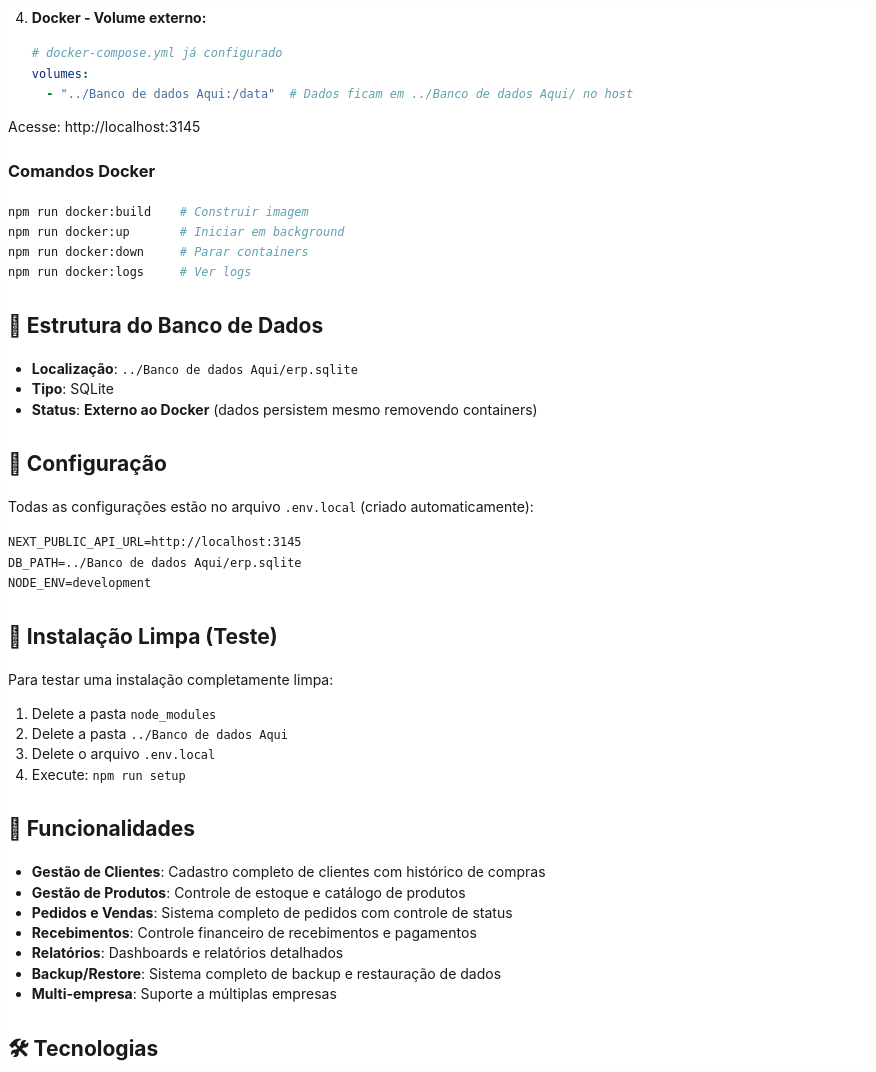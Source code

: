 4. **Docker - Volume externo:**
   ```yaml
   # docker-compose.yml já configurado
   volumes:
     - "../Banco de dados Aqui:/data"  # Dados ficam em ../Banco de dados Aqui/ no host
   ```
Acesse: http://localhost:3145

### Comandos Docker
```bash
npm run docker:build    # Construir imagem
npm run docker:up       # Iniciar em background
npm run docker:down     # Parar containers
npm run docker:logs     # Ver logs
```

## 📁 Estrutura do Banco de Dados

- **Localização**: `../Banco de dados Aqui/erp.sqlite`
- **Tipo**: SQLite
- **Status**: **Externo ao Docker** (dados persistem mesmo removendo containers)

## 🔧 Configuração

Todas as configurações estão no arquivo `.env.local` (criado automaticamente):

```env
NEXT_PUBLIC_API_URL=http://localhost:3145
DB_PATH=../Banco de dados Aqui/erp.sqlite
NODE_ENV=development
```

## 🔄 Instalação Limpa (Teste)

Para testar uma instalação completamente limpa:

1. Delete a pasta `node_modules`
2. Delete a pasta `../Banco de dados Aqui`
3. Delete o arquivo `.env.local`
4. Execute: `npm run setup`

## 🚀 Funcionalidades

- **Gestão de Clientes**: Cadastro completo de clientes com histórico de compras
- **Gestão de Produtos**: Controle de estoque e catálogo de produtos
- **Pedidos e Vendas**: Sistema completo de pedidos com controle de status
- **Recebimentos**: Controle financeiro de recebimentos e pagamentos
- **Relatórios**: Dashboards e relatórios detalhados
- **Backup/Restore**: Sistema completo de backup e restauração de dados
- **Multi-empresa**: Suporte a múltiplas empresas

## 🛠️ Tecnologias
